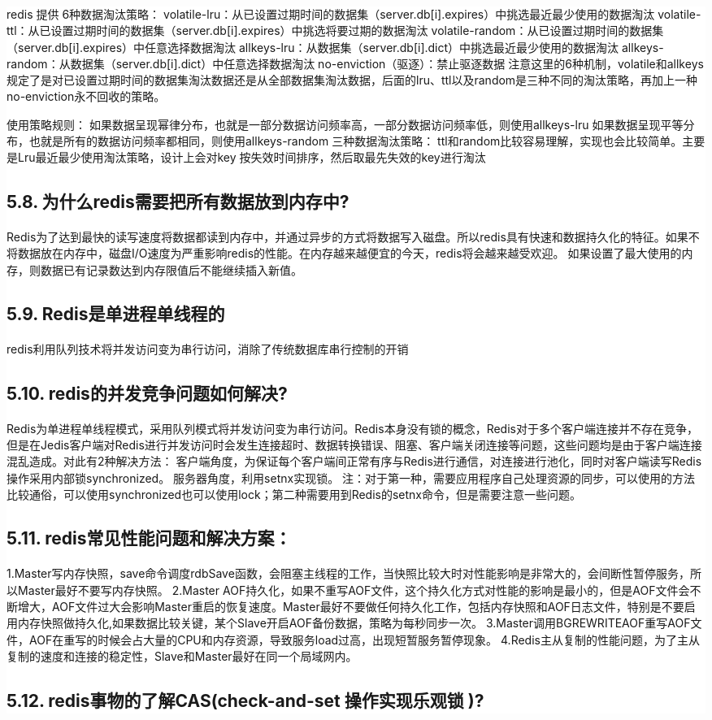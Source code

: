 redis 提供 6种数据淘汰策略：
volatile-lru：从已设置过期时间的数据集（server.db[i].expires）中挑选最近最少使用的数据淘汰
volatile-ttl：从已设置过期时间的数据集（server.db[i].expires）中挑选将要过期的数据淘汰
volatile-random：从已设置过期时间的数据集（server.db[i].expires）中任意选择数据淘汰
allkeys-lru：从数据集（server.db[i].dict）中挑选最近最少使用的数据淘汰
allkeys-random：从数据集（server.db[i].dict）中任意选择数据淘汰
no-enviction（驱逐）：禁止驱逐数据
注意这里的6种机制，volatile和allkeys规定了是对已设置过期时间的数据集淘汰数据还是从全部数据集淘汰数据，后面的lru、ttl以及random是三种不同的淘汰策略，再加上一种no-enviction永不回收的策略。

使用策略规则：
如果数据呈现幂律分布，也就是一部分数据访问频率高，一部分数据访问频率低，则使用allkeys-lru
如果数据呈现平等分布，也就是所有的数据访问频率都相同，则使用allkeys-random
三种数据淘汰策略：
ttl和random比较容易理解，实现也会比较简单。主要是Lru最近最少使用淘汰策略，设计上会对key 按失效时间排序，然后取最先失效的key进行淘汰

## 5.8. 为什么redis需要把所有数据放到内存中?
<a id="markdown-为什么redis需要把所有数据放到内存中" name="为什么redis需要把所有数据放到内存中"></a>

Redis为了达到最快的读写速度将数据都读到内存中，并通过异步的方式将数据写入磁盘。所以redis具有快速和数据持久化的特征。如果不将数据放在内存中，磁盘I/O速度为严重影响redis的性能。在内存越来越便宜的今天，redis将会越来越受欢迎。
如果设置了最大使用的内存，则数据已有记录数达到内存限值后不能继续插入新值。

## 5.9. Redis是单进程单线程的
<a id="markdown-redis是单进程单线程的" name="redis是单进程单线程的"></a>

redis利用队列技术将并发访问变为串行访问，消除了传统数据库串行控制的开销

## 5.10. redis的并发竞争问题如何解决?
<a id="markdown-redis的并发竞争问题如何解决" name="redis的并发竞争问题如何解决"></a>

Redis为单进程单线程模式，采用队列模式将并发访问变为串行访问。Redis本身没有锁的概念，Redis对于多个客户端连接并不存在竞争，但是在Jedis客户端对Redis进行并发访问时会发生连接超时、数据转换错误、阻塞、客户端关闭连接等问题，这些问题均是由于客户端连接混乱造成。对此有2种解决方法：
客户端角度，为保证每个客户端间正常有序与Redis进行通信，对连接进行池化，同时对客户端读写Redis操作采用内部锁synchronized。
服务器角度，利用setnx实现锁。
注：对于第一种，需要应用程序自己处理资源的同步，可以使用的方法比较通俗，可以使用synchronized也可以使用lock；第二种需要用到Redis的setnx命令，但是需要注意一些问题。

## 5.11. redis常见性能问题和解决方案：
<a id="markdown-redis常见性能问题和解决方案" name="redis常见性能问题和解决方案"></a>

1.Master写内存快照，save命令调度rdbSave函数，会阻塞主线程的工作，当快照比较大时对性能影响是非常大的，会间断性暂停服务，所以Master最好不要写内存快照。
2.Master AOF持久化，如果不重写AOF文件，这个持久化方式对性能的影响是最小的，但是AOF文件会不断增大，AOF文件过大会影响Master重启的恢复速度。Master最好不要做任何持久化工作，包括内存快照和AOF日志文件，特别是不要启用内存快照做持久化,如果数据比较关键，某个Slave开启AOF备份数据，策略为每秒同步一次。
3.Master调用BGREWRITEAOF重写AOF文件，AOF在重写的时候会占大量的CPU和内存资源，导致服务load过高，出现短暂服务暂停现象。
4.Redis主从复制的性能问题，为了主从复制的速度和连接的稳定性，Slave和Master最好在同一个局域网内。

## 5.12. redis事物的了解CAS(check-and-set 操作实现乐观锁 )?
<a id="markdown-redis事物的了解cascheck-and-set-操作实现乐观锁-" name="redis事物的了解cascheck-and-set-操作实现乐观锁-"></a>
